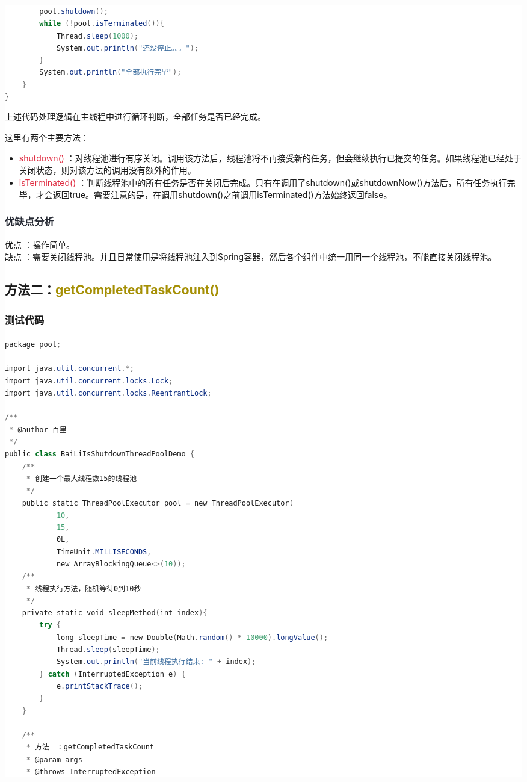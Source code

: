 ```powershell
        pool.shutdown();
        while (!pool.isTerminated()){
            Thread.sleep(1000);
            System.out.println("还没停止。。。");
        }
        System.out.println("全部执行完毕");
    }
}
```

上述代码处理逻辑在主线程中进行循环判断，全部任务是否已经完成。

这里有两个主要方法：

+ <font style="color:#DF2A3F;">shutdown() </font>：对线程池进行有序关闭。调用该方法后，线程池将不再接受新的任务，但会继续执行已提交的任务。如果线程池已经处于关闭状态，则对该方法的调用没有额外的作用。
+ <font style="color:#DF2A3F;">isTerminated() </font>：判断线程池中的所有任务是否在关闭后完成。只有在调用了shutdown()或shutdownNow()方法后，所有任务执行完毕，才会返回true。需要注意的是，在调用shutdown()之前调用isTerminated()方法始终返回false。

### <font style="color:rgb(37, 41, 51);">优缺点分析</font>
优点 ：操作简单。  
缺点 ：需要关闭线程池。并且日常使用是将线程池注入到Spring容器，然后各个组件中统一用同一个线程池，不能直接关闭线程池。

## 方法二：<font style="color:#A58F04;">getCompletedTaskCount()</font>
### 测试代码
```powershell
package pool;

import java.util.concurrent.*;
import java.util.concurrent.locks.Lock;
import java.util.concurrent.locks.ReentrantLock;

/**
 * @author 百里
 */
public class BaiLiIsShutdownThreadPoolDemo {
    /**
     * 创建一个最大线程数15的线程池
     */
    public static ThreadPoolExecutor pool = new ThreadPoolExecutor(
            10,
            15,
            0L,
            TimeUnit.MILLISECONDS,
            new ArrayBlockingQueue<>(10));
    /**
     * 线程执行方法，随机等待0到10秒
     */
    private static void sleepMethod(int index){
        try {
            long sleepTime = new Double(Math.random() * 10000).longValue();
            Thread.sleep(sleepTime);
            System.out.println("当前线程执行结束: " + index);
        } catch (InterruptedException e) {
            e.printStackTrace();
        }
    }

    /**
     * 方法二：getCompletedTaskCount
     * @param args
     * @throws InterruptedException
```